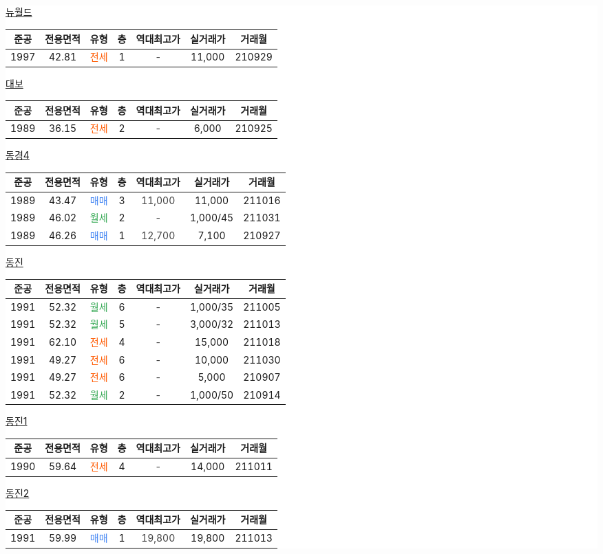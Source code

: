 [뉴월드](https://search.naver.com/search.naver?query=%EA%B2%BD%EA%B8%B0%EB%8F%84+%EC%8B%9C%ED%9D%A5%EC%8B%9C+%EC%8B%A0%EC%B2%9C%EB%8F%99+%EB%89%B4%EC%9B%94%EB%93%9C)

|준공|전용면적|유형|층|역대최고가|실거래가|거래월|
|:---:|:---:|:---:|:---:|:---:|:---:|:---:|
|1997|42.81|<span style="color:#ff5a00">전세</span>|1|<span style="color:#444444">-</span>|11,000|210929|

[대보](https://search.naver.com/search.naver?query=%EA%B2%BD%EA%B8%B0%EB%8F%84+%EC%8B%9C%ED%9D%A5%EC%8B%9C+%EC%8B%A0%EC%B2%9C%EB%8F%99+%EB%8C%80%EB%B3%B4)

|준공|전용면적|유형|층|역대최고가|실거래가|거래월|
|:---:|:---:|:---:|:---:|:---:|:---:|:---:|
|1989|36.15|<span style="color:#ff5a00">전세</span>|2|<span style="color:#444444">-</span>|6,000|210925|

[동경4](https://search.naver.com/search.naver?query=%EA%B2%BD%EA%B8%B0%EB%8F%84+%EC%8B%9C%ED%9D%A5%EC%8B%9C+%EC%8B%A0%EC%B2%9C%EB%8F%99+%EB%8F%99%EA%B2%BD4)

|준공|전용면적|유형|층|역대최고가|실거래가|거래월|
|:---:|:---:|:---:|:---:|:---:|:---:|:---:|
|1989|43.47|<span style="color:#4285f3">매매</span>|3|<span style="color:#444444">11,000</span>|11,000|211016|
|1989|46.02|<span style="color:#34a853">월세</span>|2|<span style="color:#444444">-</span>|1,000/45|211031|
|1989|46.26|<span style="color:#4285f3">매매</span>|1|<span style="color:#444444">12,700</span>|7,100|210927|

[동진](https://search.naver.com/search.naver?query=%EA%B2%BD%EA%B8%B0%EB%8F%84+%EC%8B%9C%ED%9D%A5%EC%8B%9C+%EC%8B%A0%EC%B2%9C%EB%8F%99+%EB%8F%99%EC%A7%84)

|준공|전용면적|유형|층|역대최고가|실거래가|거래월|
|:---:|:---:|:---:|:---:|:---:|:---:|:---:|
|1991|52.32|<span style="color:#34a853">월세</span>|6|<span style="color:#444444">-</span>|1,000/35|211005|
|1991|52.32|<span style="color:#34a853">월세</span>|5|<span style="color:#444444">-</span>|3,000/32|211013|
|1991|62.10|<span style="color:#ff5a00">전세</span>|4|<span style="color:#444444">-</span>|15,000|211018|
|1991|49.27|<span style="color:#ff5a00">전세</span>|6|<span style="color:#444444">-</span>|10,000|211030|
|1991|49.27|<span style="color:#ff5a00">전세</span>|6|<span style="color:#444444">-</span>|5,000|210907|
|1991|52.32|<span style="color:#34a853">월세</span>|2|<span style="color:#444444">-</span>|1,000/50|210914|

[동진1](https://search.naver.com/search.naver?query=%EA%B2%BD%EA%B8%B0%EB%8F%84+%EC%8B%9C%ED%9D%A5%EC%8B%9C+%EC%8B%A0%EC%B2%9C%EB%8F%99+%EB%8F%99%EC%A7%841)

|준공|전용면적|유형|층|역대최고가|실거래가|거래월|
|:---:|:---:|:---:|:---:|:---:|:---:|:---:|
|1990|59.64|<span style="color:#ff5a00">전세</span>|4|<span style="color:#444444">-</span>|14,000|211011|

[동진2](https://search.naver.com/search.naver?query=%EA%B2%BD%EA%B8%B0%EB%8F%84+%EC%8B%9C%ED%9D%A5%EC%8B%9C+%EC%8B%A0%EC%B2%9C%EB%8F%99+%EB%8F%99%EC%A7%842)

|준공|전용면적|유형|층|역대최고가|실거래가|거래월|
|:---:|:---:|:---:|:---:|:---:|:---:|:---:|
|1991|59.99|<span style="color:#4285f3">매매</span>|1|<span style="color:#444444">19,800</span>|19,800|211013|
